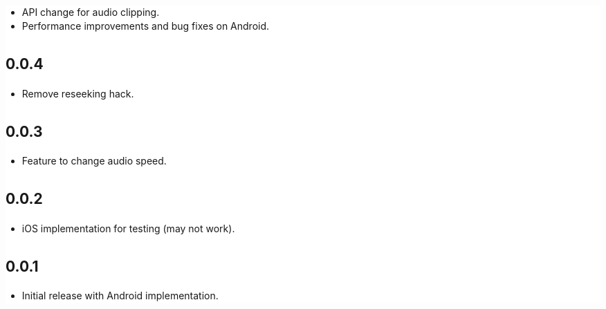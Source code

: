 * API change for audio clipping.
* Performance improvements and bug fixes on Android.

## 0.0.4

* Remove reseeking hack.

## 0.0.3

* Feature to change audio speed.

## 0.0.2

* iOS implementation for testing (may not work).

## 0.0.1

* Initial release with Android implementation.

